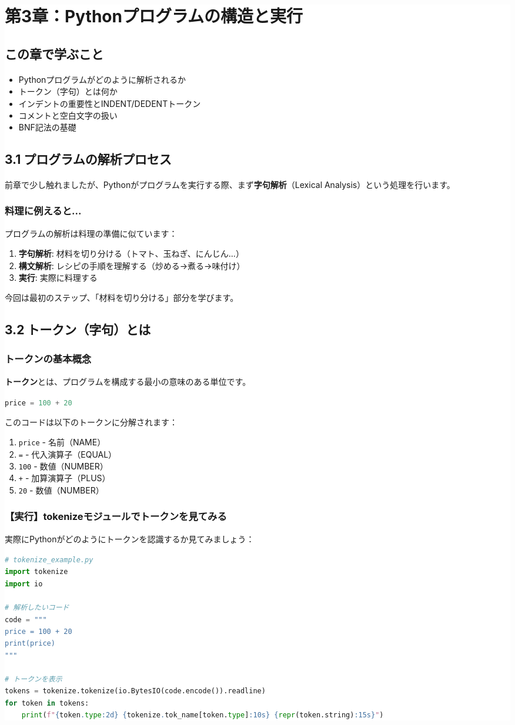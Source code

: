 # 第3章：Pythonプログラムの構造と実行

## この章で学ぶこと

- Pythonプログラムがどのように解析されるか
- トークン（字句）とは何か
- インデントの重要性とINDENT/DEDENTトークン
- コメントと空白文字の扱い
- BNF記法の基礎

## 3.1 プログラムの解析プロセス

前章で少し触れましたが、Pythonがプログラムを実行する際、まず**字句解析**（Lexical Analysis）という処理を行います。

### 料理に例えると...

プログラムの解析は料理の準備に似ています：

1. **字句解析**: 材料を切り分ける（トマト、玉ねぎ、にんじん...）
2. **構文解析**: レシピの手順を理解する（炒める→煮る→味付け）
3. **実行**: 実際に料理する

今回は最初のステップ、「材料を切り分ける」部分を学びます。

## 3.2 トークン（字句）とは

### トークンの基本概念

**トークン**とは、プログラムを構成する最小の意味のある単位です。

```python
price = 100 + 20
```

このコードは以下のトークンに分解されます：

1. `price` - 名前（NAME）
2. `=` - 代入演算子（EQUAL）
3. `100` - 数値（NUMBER）
4. `+` - 加算演算子（PLUS）
5. `20` - 数値（NUMBER）

### 【実行】tokenizeモジュールでトークンを見てみる

実際にPythonがどのようにトークンを認識するか見てみましょう：

```python
# tokenize_example.py
import tokenize
import io

# 解析したいコード
code = """
price = 100 + 20
print(price)
"""

# トークンを表示
tokens = tokenize.tokenize(io.BytesIO(code.encode()).readline)
for token in tokens:
    print(f"{token.type:2d} {tokenize.tok_name[token.type]:10s} {repr(token.string):15s}")
```
